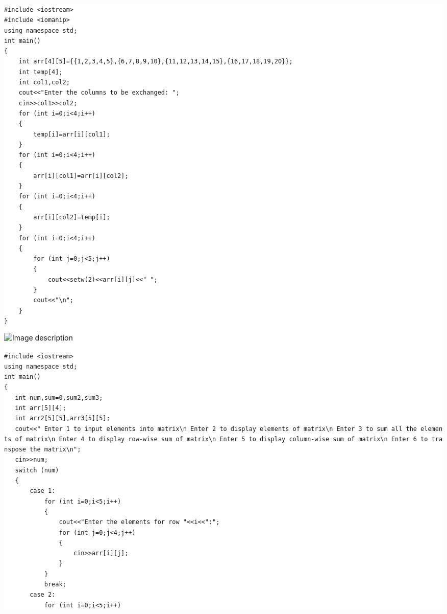 ```
#include <iostream>
#include <iomanip>
using namespace std;
int main()
{
	int arr[4][5]={{1,2,3,4,5},{6,7,8,9,10},{11,12,13,14,15},{16,17,18,19,20}};
	int temp[4];
	int col1,col2;
	cout<<"Enter the columns to be exchanged: ";
	cin>>col1>>col2;
	for (int i=0;i<4;i++)
	{
		temp[i]=arr[i][col1];
	}
	for (int i=0;i<4;i++)
	{
		arr[i][col1]=arr[i][col2];
	}
	for (int i=0;i<4;i++)
	{
		arr[i][col2]=temp[i];
	}
	for (int i=0;i<4;i++)
	{
		for (int j=0;j<5;j++)
		{
			cout<<setw(2)<<arr[i][j]<<" ";
		}
		cout<<"\n";
	}
}

```


![Image description](https://i.imgur.com/s1cPuE3.png)
 
 
 ```
 #include <iostream>
using namespace std;
int main()
{
	int num,sum=0,sum2,sum3;
	int arr[5][4];
	int arr2[5][5],arr3[5][5];
	cout<<" Enter 1 to input elements into matrix\n Enter 2 to display elements of matrix\n Enter 3 to sum all the elements of matrix\n Enter 4 to display row-wise sum of matrix\n Enter 5 to display column-wise sum of matrix\n Enter 6 to transpose the matrix\n";
	cin>>num;
	switch (num)
	{
		case 1:
			for (int i=0;i<5;i++)
			{
				cout<<"Enter the elements for row "<<i<<":";
				for (int j=0;j<4;j++)
				{
					cin>>arr[i][j];
				}
			}
			break;
		case 2:
			for (int i=0;i<5;i++)
 ```